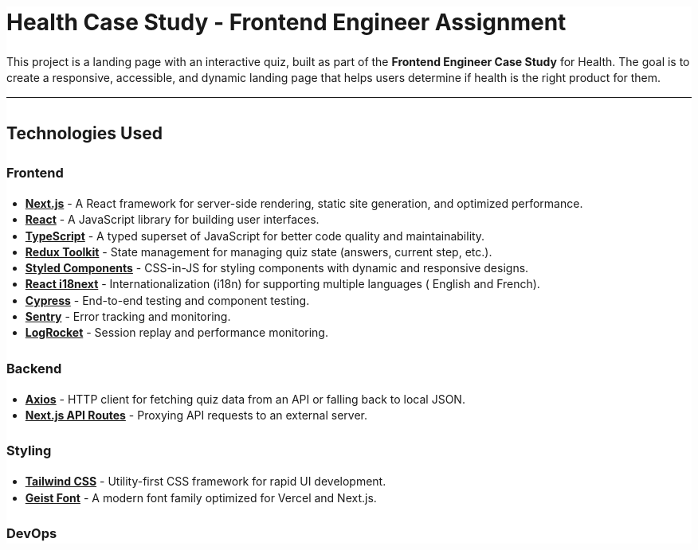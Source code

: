 # Health Case Study - Frontend Engineer Assignment

This project is a landing page with an interactive quiz, built as part of the **Frontend Engineer Case Study** for
Health. The goal is to create a responsive, accessible, and dynamic landing page that helps users determine if health is
the right product for them.

---

## **Technologies Used**

### **Frontend**

- **[Next.js](https://nextjs.org/)** - A React framework for server-side rendering, static site generation, and
  optimized performance.
- **[React](https://reactjs.org/)** - A JavaScript library for building user interfaces.
- **[TypeScript](https://www.typescriptlang.org/)** - A typed superset of JavaScript for better code quality and
  maintainability.
- **[Redux Toolkit](https://redux-toolkit.js.org/)** - State management for managing quiz state (answers, current step,
  etc.).
- **[Styled Components](https://styled-components.com/)** - CSS-in-JS for styling components with dynamic and responsive
  designs.
- **[React i18next](https://react.i18next.com/)** - Internationalization (i18n) for supporting multiple languages (
  English and French).
- **[Cypress](https://www.cypress.io/)** - End-to-end testing and component testing.
- **[Sentry](https://sentry.io/)** - Error tracking and monitoring.
- **[LogRocket](https://logrocket.com/)** - Session replay and performance monitoring.

### **Backend**

- **[Axios](https://axios-http.com/)** - HTTP client for fetching quiz data from an API or falling back to local JSON.
- **[Next.js API Routes](https://nextjs.org/docs/app/building-your-application/routing/route-handlers)** - Proxying API
  requests to an external server.

### **Styling**

- **[Tailwind CSS](https://tailwindcss.com/)** - Utility-first CSS framework for rapid UI development.
- **[Geist Font](https://vercel.com/font)** - A modern font family optimized for Vercel and Next.js.

### **DevOps**
